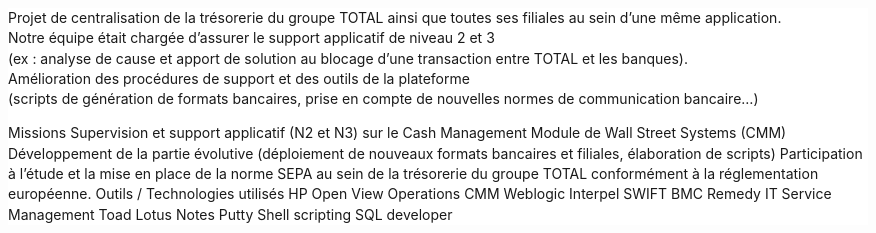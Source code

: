   Projet de centralisation de la trésorerie du groupe TOTAL ainsi que toutes ses filiales au sein d’une même application.
  <br />Notre équipe était chargée d’assurer le support applicatif de niveau 2 et 3 
  <br />(ex : analyse de cause et apport de solution au blocage d’une transaction entre TOTAL et les banques).
  <br />Amélioration des procédures de support et des outils de la plateforme <br />
  (scripts de génération de formats bancaires, prise en compte de nouvelles normes de communication bancaire…)
  </td>
</tr>
<tr>
  <td>Missions</td>
  <td>Supervision et support applicatif (N2 et N3) sur le Cash Management Module de Wall Street Systems (CMM)</td>
</tr>
<tr>
  <td></td>
  <td>Développement de la partie évolutive (déploiement de nouveaux formats bancaires et filiales, élaboration de scripts)</td>
</tr>
<tr>
  <td></td>
  <td>Participation à l’étude et la mise en place de la norme SEPA au sein de la trésorerie du groupe TOTAL conformément à la réglementation européenne.</td>
</tr>
<tr>
  <td>Outils / Technologies utilisés</td>
  <td>HP Open View Operations</td>
</tr>
<tr>
  <td></td>
  <td>CMM Weblogic</td>
</tr>
<tr>
  <td></td>
  <td>Interpel</td>
</tr>
<tr>
  <td></td>
  <td>SWIFT</td>
</tr>
<tr>
  <td></td>
  <td>BMC Remedy IT Service Management</td>
</tr>
<tr>
  <td></td>
  <td>Toad</td>
</tr>
<tr>
  <td></td>
  <td>Lotus Notes</td>
</tr>
<tr>
  <td></td>
  <td>Putty</td>
</tr>
<tr>
  <td></td>
  <td>Shell scripting</td>
</tr>
<tr>
  <td></td>
  <td>SQL developer</td>